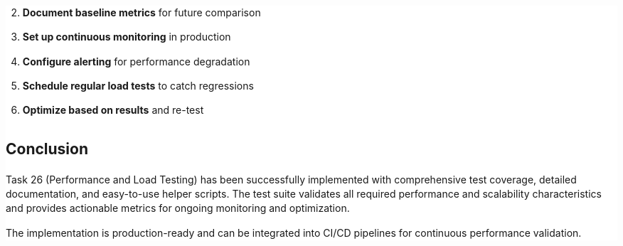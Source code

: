2. **Document baseline metrics** for future comparison

3. **Set up continuous monitoring** in production

4. **Configure alerting** for performance degradation

5. **Schedule regular load tests** to catch regressions

6. **Optimize based on results** and re-test

## Conclusion

Task 26 (Performance and Load Testing) has been successfully implemented with comprehensive test coverage, detailed documentation, and easy-to-use helper scripts. The test suite validates all required performance and scalability characteristics and provides actionable metrics for ongoing monitoring and optimization.

The implementation is production-ready and can be integrated into CI/CD pipelines for continuous performance validation.
